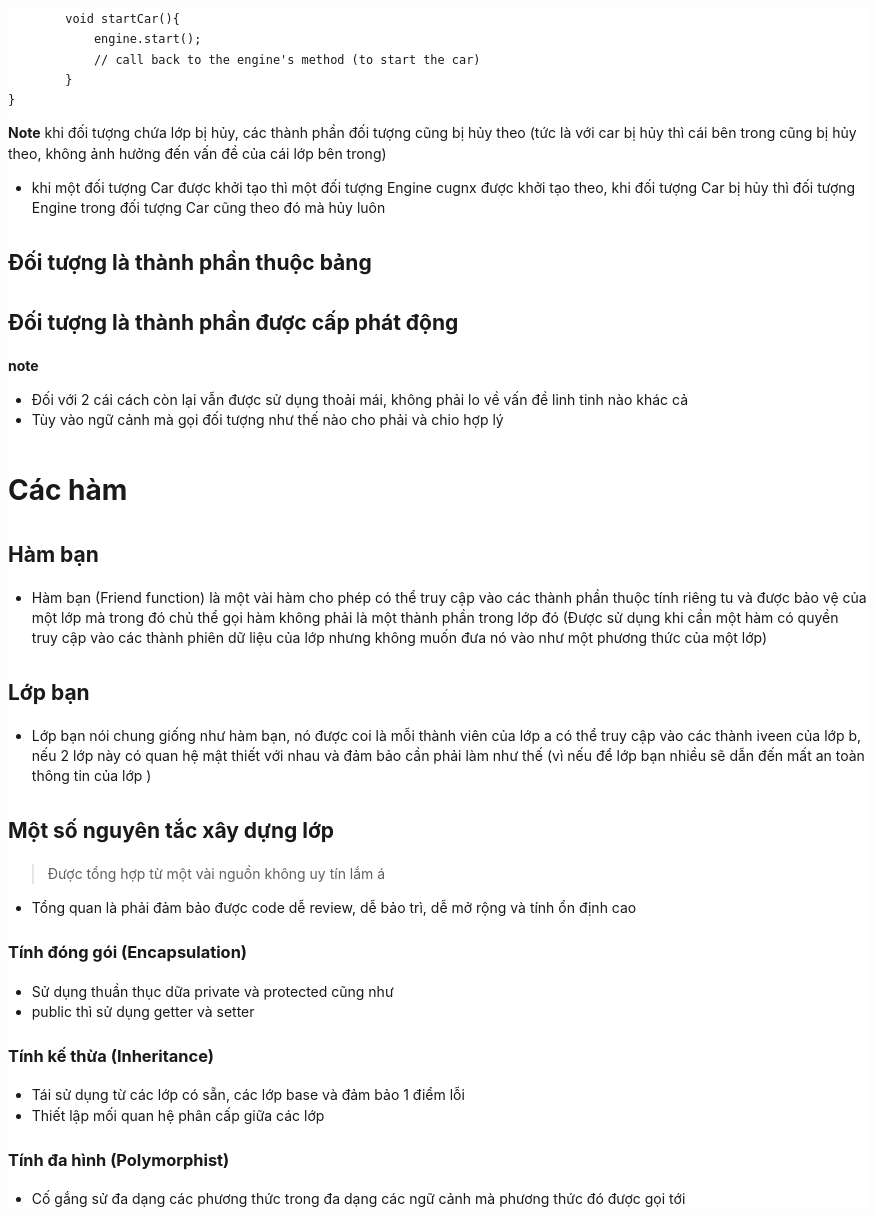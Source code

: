 ``` 
        void startCar(){
            engine.start();
            // call back to the engine's method (to start the car)
        }
}

```
**Note** khi đối tượng chứa lớp bị hủy, các thành phần đối tượng cũng bị hủy theo (tức là với car bị hủy thì cái bên trong cũng bị hủy theo, không ảnh hưởng đến vấn đề của cái lớp bên trong)
- khi một đối tượng Car được khởi tạo thì một đối tượng Engine cugnx được khởi tạo theo, khi đối tượng Car bị hủy thì đối tượng Engine trong đối tượng Car cũng theo đó mà hủy luôn

## Đối tượng là thành phần thuộc bảng
## Đối tượng là thành phần được cấp phát động

**note**
- Đối với 2 cái cách còn lại vẫn được sử dụng thoải mái, không phải lo về vấn đề linh tinh nào khác cả
- Tùy vào ngữ cảnh mà gọi đối tượng như thế nào cho phải và chio hợp lý 

# Các hàm
## Hàm bạn 
- Hàm bạn (Friend function) là một vài hàm cho phép có thể truy cập vào các thành phần thuộc tính riêng tu và được bảo vệ của một lớp mà trong đó chủ thể gọi hàm không phải là một thành phần trong lớp đó (Được sử dụng khi cần một hàm có quyền truy cập vào các thành phiên dữ liệu của lớp nhưng không muốn đưa nó vào như một phương thức của một lớp)

## Lớp bạn
- Lớp bạn nói chung giống như hàm bạn, nó được coi là mỗi thành viên của lớp a có thể truy cập vào các thành iveen của lớp b, nếu 2 lớp này có quan hệ mật thiết với nhau và đảm bảo cần phải làm như thế (vì nếu để lớp bạn nhiều sẽ dẫn đến mất an toàn thông tin của lớp )
## Một số nguyên tắc xây dựng lớp
> Được tổng hợp từ một vài nguồn không uy tín lắm á

- Tổng quan là phải đảm bảo được code dễ review, dễ bảo trì, dễ mở rộng và tính ổn định cao

### Tính đóng gói (Encapsulation)
- Sử dụng thuần thục dữa private và protected cũng như 
- public thì sử dụng getter và setter

### Tính kế thừa (Inheritance)
- Tái sử dụng từ các lớp có sẵn, các lớp base và đảm bảo 1 điểm lỗi
- Thiết lập mối quan hệ phân cấp giữa các lớp

### Tính đa hình (Polymorphist)
- Cố gắng sử đa dạng các phương thức trong đa dạng các ngữ cảnh mà phương thức đó được gọi tới
